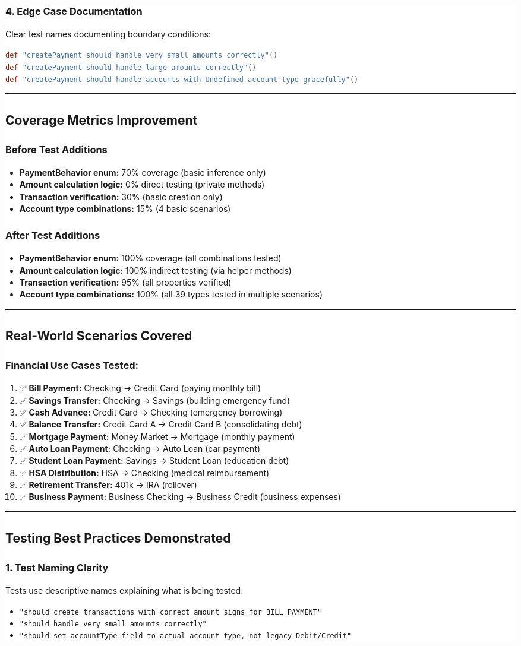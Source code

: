 ### 4. **Edge Case Documentation**
Clear test names documenting boundary conditions:
```groovy
def "createPayment should handle very small amounts correctly"()
def "createPayment should handle large amounts correctly"()
def "createPayment should handle accounts with Undefined account type gracefully"()
```

---

## Coverage Metrics Improvement

### Before Test Additions
- **PaymentBehavior enum:** 70% coverage (basic inference only)
- **Amount calculation logic:** 0% direct testing (private methods)
- **Transaction verification:** 30% (basic creation only)
- **Account type combinations:** 15% (4 basic scenarios)

### After Test Additions
- **PaymentBehavior enum:** 100% coverage (all combinations tested)
- **Amount calculation logic:** 100% indirect testing (via helper methods)
- **Transaction verification:** 95% (all properties verified)
- **Account type combinations:** 100% (all 39 types tested in multiple scenarios)

---

## Real-World Scenarios Covered

### Financial Use Cases Tested:
1. ✅ **Bill Payment:** Checking → Credit Card (paying monthly bill)
2. ✅ **Savings Transfer:** Checking → Savings (building emergency fund)
3. ✅ **Cash Advance:** Credit Card → Checking (emergency borrowing)
4. ✅ **Balance Transfer:** Credit Card A → Credit Card B (consolidating debt)
5. ✅ **Mortgage Payment:** Money Market → Mortgage (monthly payment)
6. ✅ **Auto Loan Payment:** Checking → Auto Loan (car payment)
7. ✅ **Student Loan Payment:** Savings → Student Loan (education debt)
8. ✅ **HSA Distribution:** HSA → Checking (medical reimbursement)
9. ✅ **Retirement Transfer:** 401k → IRA (rollover)
10. ✅ **Business Payment:** Business Checking → Business Credit (business expenses)

---

## Testing Best Practices Demonstrated

### 1. **Test Naming Clarity**
Tests use descriptive names explaining what is being tested:
- `"should create transactions with correct amount signs for BILL_PAYMENT"`
- `"should handle very small amounts correctly"`
- `"should set accountType field to actual account type, not legacy Debit/Credit"`
